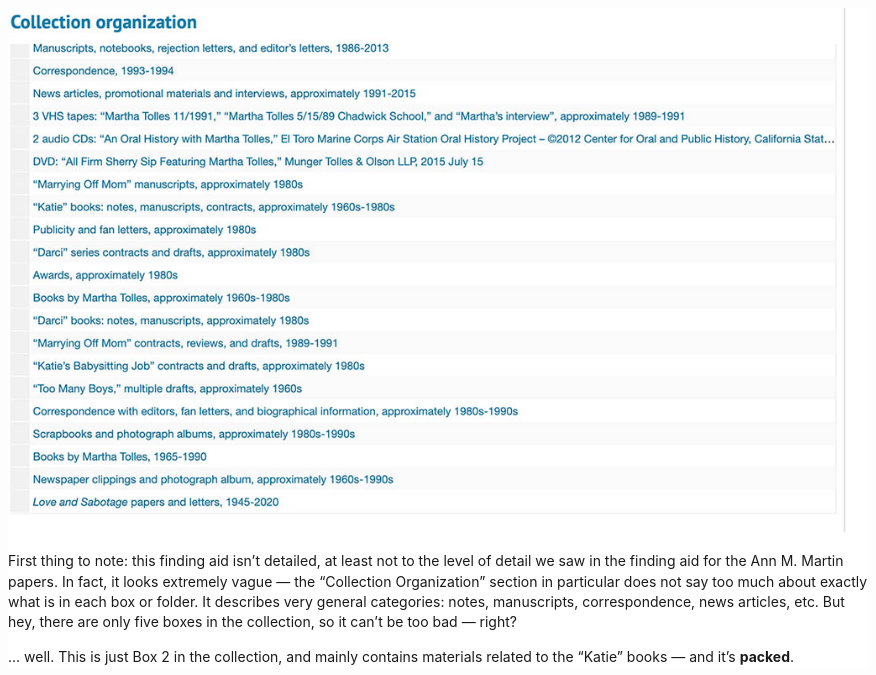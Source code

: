 ![Collection organization for Martha Tolles papers](_static/images/dsc17_tolles2.jpg)

First thing to note: this finding aid isn’t detailed, at least not to the level of detail we saw in the finding aid for the Ann M. Martin papers. In fact, it looks extremely vague — the “Collection Organization” section in particular does not say too much about exactly what is in each box or folder. It describes very general categories: notes, manuscripts, correspondence, news articles, etc. But hey, there are only five boxes in the collection, so it can’t be too bad — right? 

… well. This is just Box 2 in the collection, and mainly contains materials related to the “Katie” books — and it’s **packed**. 
